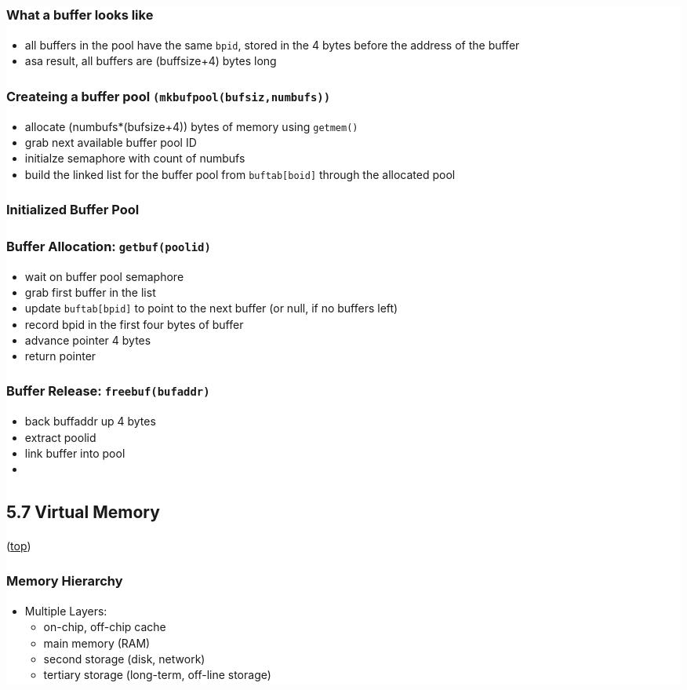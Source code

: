 ### What a buffer looks like
- all buffers in the pool have the same `bpid`, stored in the 4 bytes before the address of the buffer
- asa result, all buffers are (buffsize+4) bytes long

### Createing a buffer pool `(mkbufpool(bufsiz,numbufs))`
- allocate (numbufs*(bufsize+4)) bytes of memory using `getmem()`
- grab next available buffer pool ID
- initialze semaphore with count of numbufs
- build the linked list for the buffer pool from `buftab[boid]` through the allocated pool

### Initialized Buffer Pool

### Buffer Allocation: `getbuf(poolid)`
- wait on buffer pool semaphore
- grab first buffer in the list
- update `buftab[bpid]` to point to the next buffer (or null, if no buffers left)
- record bpid in the first four bytes of buffer
- advance pointer 4 bytes
- return pointer

### Buffer Release: `freebuf(bufaddr)`

- back buffaddr up 4 bytes
- extract poolid
- link buffer into pool
- 

## 5.7 Virtual Memory
([top](#directory))

### Memory Hierarchy
- Multiple Layers:
  - on-chip, off-chip cache
  - main memory (RAM)
  - second storage (disk, network)
  - tertiary storage (long-term, off-line storage)
